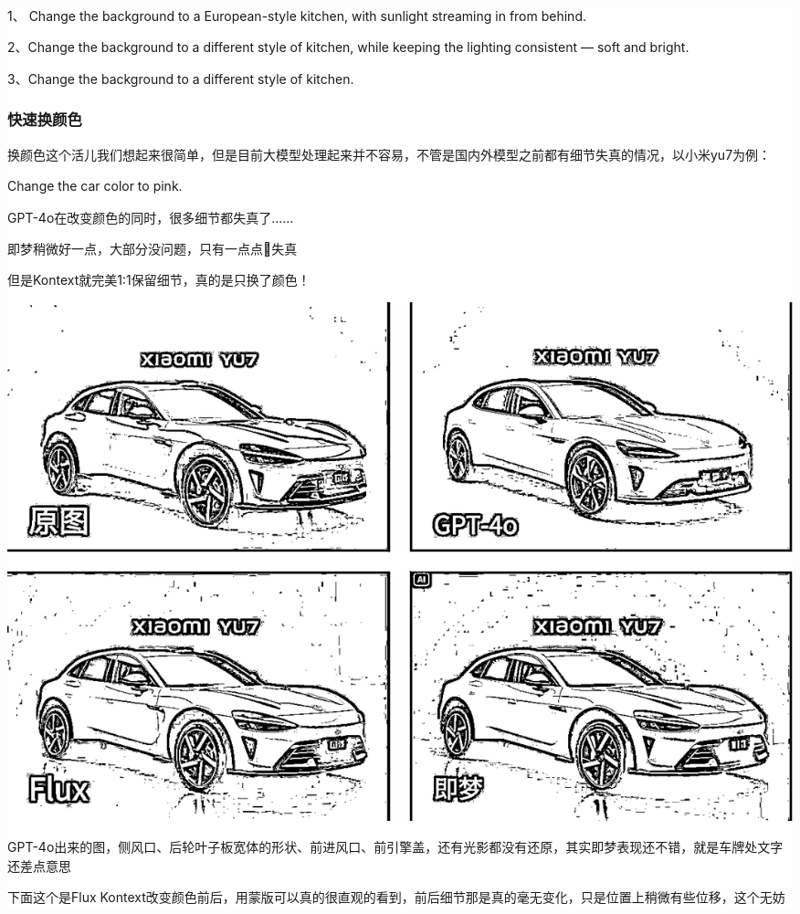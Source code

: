 1、 Change the background to a European-style kitchen, with sunlight streaming in from behind.

2、Change the background to a different style of kitchen, while keeping the lighting consistent — soft and bright.

3、Change the background to a different style of kitchen.

### 快速换颜色

换颜色这个活儿我们想起来很简单，但是目前大模型处理起来并不容易，不管是国内外模型之前都有细节失真的情况，以小米yu7为例：

Change the car color to pink.

GPT-4o在改变颜色的同时，很多细节都失真了……

即梦稍微好一点，大部分没问题，只有一点点🤏失真

但是Kontext就完美1:1保留细节，真的是只换了颜色！

![](img/d010b9ffe3ff8ec710455ac5615496d7.png)

GPT-4o出来的图，侧风口、后轮叶子板宽体的形状、前进风口、前引擎盖，还有光影都没有还原，其实即梦表现还不错，就是车牌处文字还差点意思

下面这个是Flux Kontext改变颜色前后，用蒙版可以真的很直观的看到，前后细节那是真的毫无变化，只是位置上稍微有些位移，这个无妨
